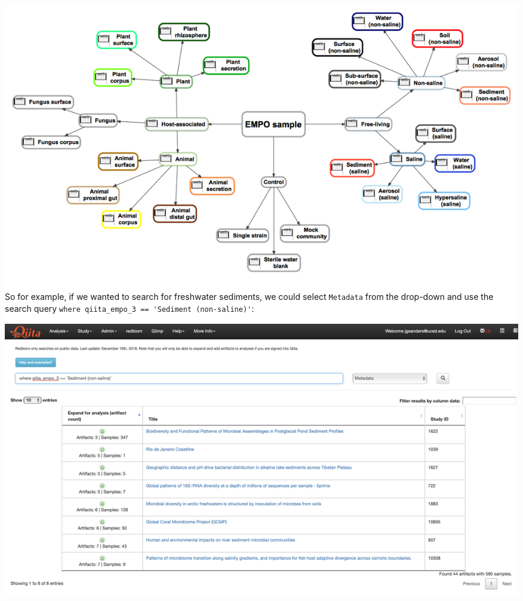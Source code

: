![EMPO](./resources/images/envoEmpo_graph_v3.png)

So for example, if we wanted to search for freshwater sediments, we could select `Metadata` from the drop-down and use the search query `where qiita_empo_3 == 'Sediment (non-saline)'`:

![freshwater sediments](./resources/images/redbiom_metadata_empo3-sediment-nonsaline.png)
